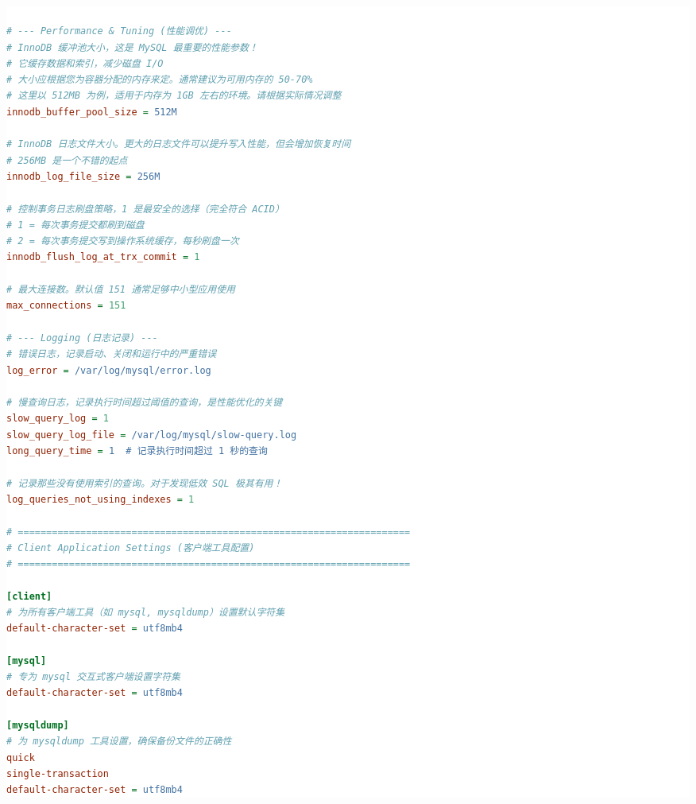 ```ini

# --- Performance & Tuning (性能调优) ---
# InnoDB 缓冲池大小，这是 MySQL 最重要的性能参数！
# 它缓存数据和索引，减少磁盘 I/O
# 大小应根据您为容器分配的内存来定。通常建议为可用内存的 50-70%
# 这里以 512MB 为例，适用于内存为 1GB 左右的环境。请根据实际情况调整
innodb_buffer_pool_size = 512M

# InnoDB 日志文件大小。更大的日志文件可以提升写入性能，但会增加恢复时间
# 256MB 是一个不错的起点
innodb_log_file_size = 256M

# 控制事务日志刷盘策略，1 是最安全的选择（完全符合 ACID）
# 1 = 每次事务提交都刷到磁盘
# 2 = 每次事务提交写到操作系统缓存，每秒刷盘一次
innodb_flush_log_at_trx_commit = 1

# 最大连接数。默认值 151 通常足够中小型应用使用
max_connections = 151

# --- Logging (日志记录) ---
# 错误日志，记录启动、关闭和运行中的严重错误
log_error = /var/log/mysql/error.log

# 慢查询日志，记录执行时间超过阈值的查询，是性能优化的关键
slow_query_log = 1
slow_query_log_file = /var/log/mysql/slow-query.log
long_query_time = 1  # 记录执行时间超过 1 秒的查询

# 记录那些没有使用索引的查询。对于发现低效 SQL 极其有用！
log_queries_not_using_indexes = 1

# =====================================================================
# Client Application Settings (客户端工具配置)
# =====================================================================

[client]
# 为所有客户端工具（如 mysql, mysqldump）设置默认字符集
default-character-set = utf8mb4

[mysql]
# 专为 mysql 交互式客户端设置字符集
default-character-set = utf8mb4

[mysqldump]
# 为 mysqldump 工具设置，确保备份文件的正确性
quick
single-transaction
default-character-set = utf8mb4
```
